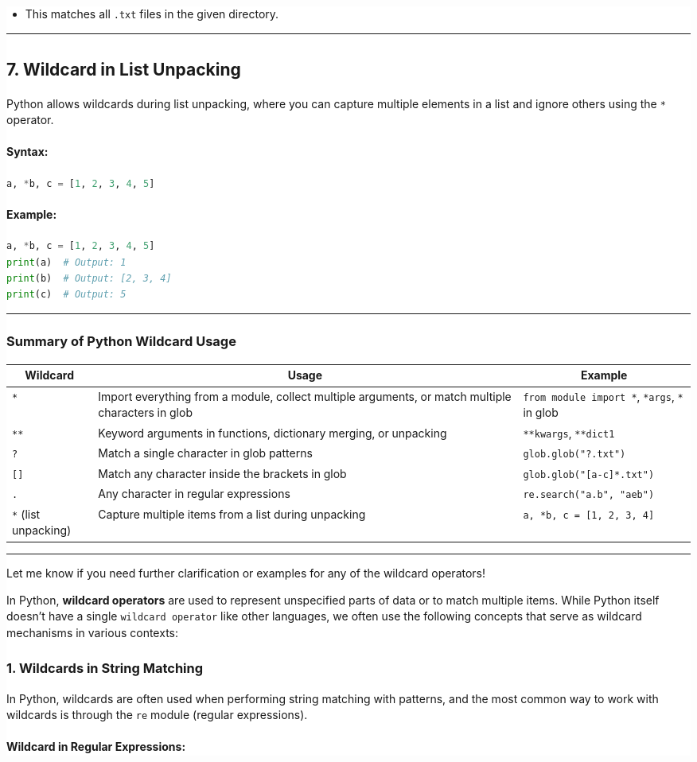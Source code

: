 - This matches all `.txt` files in the given directory.

---

## **7. Wildcard in List Unpacking**

Python allows wildcards during list unpacking, where you can capture multiple elements in a list and ignore others using the `*` operator.

#### **Syntax**:

```python
a, *b, c = [1, 2, 3, 4, 5]
```

#### **Example**:

```python
a, *b, c = [1, 2, 3, 4, 5]
print(a)  # Output: 1
print(b)  # Output: [2, 3, 4]
print(c)  # Output: 5
```

---

### **Summary of Python Wildcard Usage**

| Wildcard             | Usage                                                                                             | Example                                      |
| -------------------- | ------------------------------------------------------------------------------------------------- | -------------------------------------------- |
| `*`                  | Import everything from a module, collect multiple arguments, or match multiple characters in glob | `from module import *`, `*args`, `*` in glob |
| `**`                 | Keyword arguments in functions, dictionary merging, or unpacking                                  | `**kwargs`, `**dict1`                        |
| `?`                  | Match a single character in glob patterns                                                         | `glob.glob("?.txt")`                         |
| `[]`                 | Match any character inside the brackets in glob                                                   | `glob.glob("[a-c]*.txt")`                    |
| `.`                  | Any character in regular expressions                                                              | `re.search("a.b", "aeb")`                    |
| `*` (list unpacking) | Capture multiple items from a list during unpacking                                               | `a, *b, c = [1, 2, 3, 4]`                    |

---

Let me know if you need further clarification or examples for any of the wildcard operators!

In Python, **wildcard operators** are used to represent unspecified parts of data or to match multiple items. While Python itself doesn’t have a single `wildcard operator` like other languages, we often use the following concepts that serve as wildcard mechanisms in various contexts:

### **1. Wildcards in String Matching**

In Python, wildcards are often used when performing string matching with patterns, and the most common way to work with wildcards is through the `re` module (regular expressions).

#### **Wildcard in Regular Expressions**:
